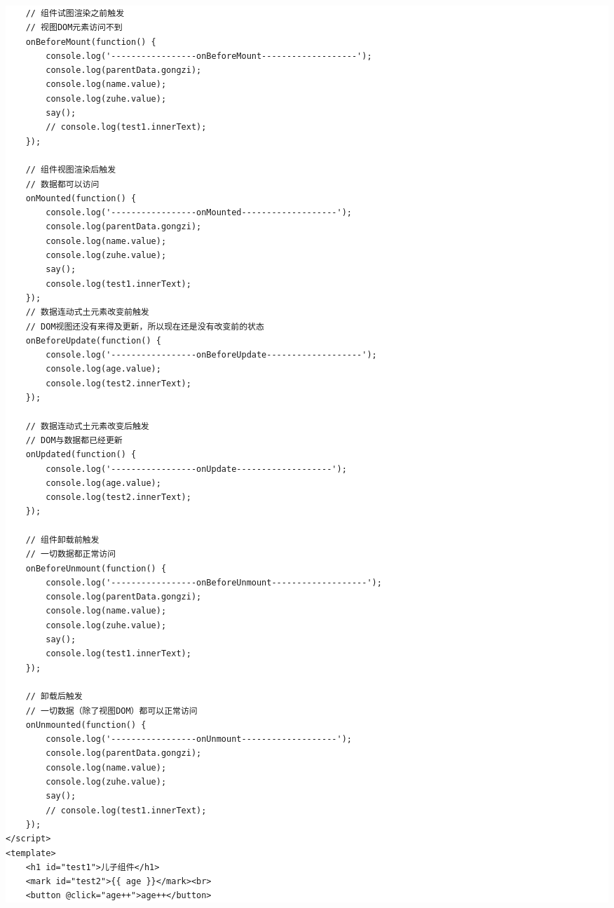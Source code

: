 ```vue
    // 组件试图渲染之前触发
    // 视图DOM元素访问不到
    onBeforeMount(function() {
        console.log('-----------------onBeforeMount-------------------');
        console.log(parentData.gongzi);
        console.log(name.value);
        console.log(zuhe.value);
        say();
        // console.log(test1.innerText);
    });

    // 组件视图渲染后触发
    // 数据都可以访问
    onMounted(function() {
        console.log('-----------------onMounted-------------------');
        console.log(parentData.gongzi);
        console.log(name.value);
        console.log(zuhe.value);
        say();
        console.log(test1.innerText);
    });
    // 数据连动式土元素改变前触发
    // DOM视图还没有来得及更新，所以现在还是没有改变前的状态
    onBeforeUpdate(function() {
        console.log('-----------------onBeforeUpdate-------------------');
        console.log(age.value);
        console.log(test2.innerText);
    });

    // 数据连动式土元素改变后触发
    // DOM与数据都已经更新
    onUpdated(function() {
        console.log('-----------------onUpdate-------------------');
        console.log(age.value);
        console.log(test2.innerText);
    });

    // 组件卸载前触发
    // 一切数据都正常访问
    onBeforeUnmount(function() {
        console.log('-----------------onBeforeUnmount-------------------');
        console.log(parentData.gongzi);
        console.log(name.value);
        console.log(zuhe.value);
        say();
        console.log(test1.innerText);
    });

    // 卸载后触发
    // 一切数据（除了视图DOM）都可以正常访问
    onUnmounted(function() {
        console.log('-----------------onUnmount-------------------');
        console.log(parentData.gongzi);
        console.log(name.value);
        console.log(zuhe.value);
        say();
        // console.log(test1.innerText);
    });
</script>
<template>
    <h1 id="test1">儿子组件</h1>
    <mark id="test2">{{ age }}</mark><br>
    <button @click="age++">age++</button>
```